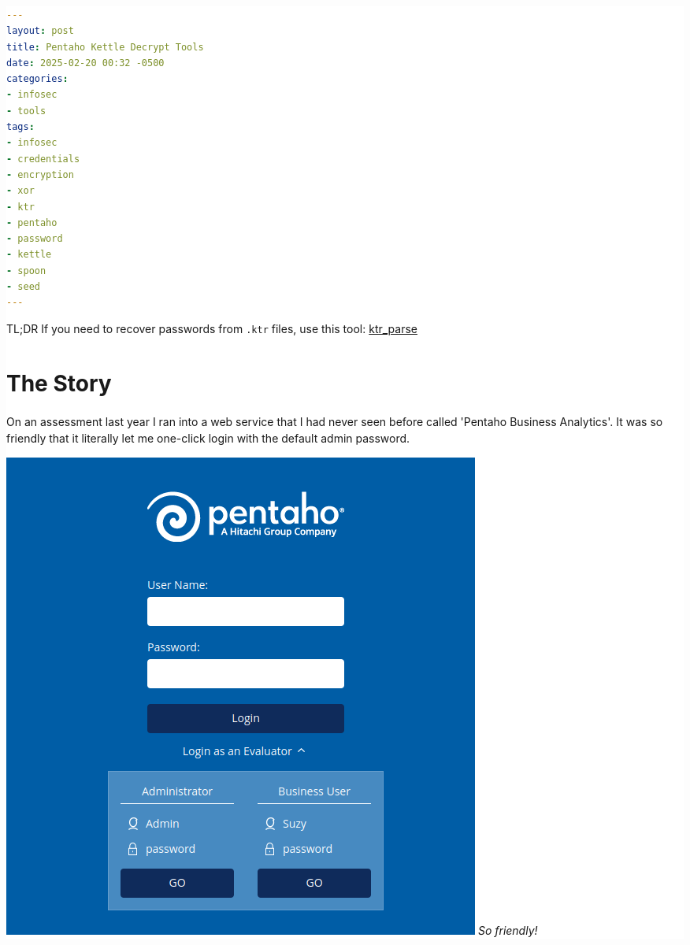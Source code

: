```yaml
---
layout: post
title: Pentaho Kettle Decrypt Tools
date: 2025-02-20 00:32 -0500
categories:
- infosec
- tools
tags:
- infosec
- credentials
- encryption
- xor
- ktr
- pentaho
- password
- kettle
- spoon
- seed
---
```

TL;DR If you need to recover passwords from `.ktr` files, use this tool:
[ktr_parse](https://github.com/stumblebot/ktr_parse)

# The Story

On an assessment last year I ran into a web service that I had never seen before called 'Pentaho Business Analytics'. It was so friendly that it literally let me one-click login with the default admin password. 

![Pentaho Login Page](/assets/img/pentaho_login_page.png)
_So friendly!_
